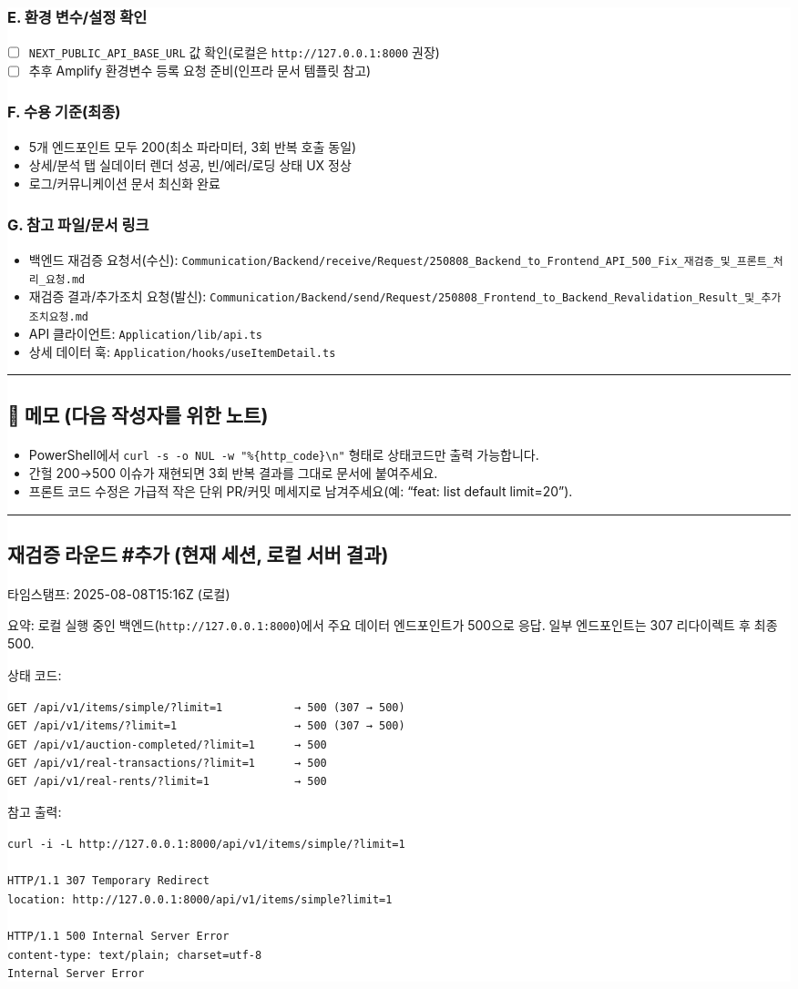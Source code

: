 ### E. 환경 변수/설정 확인

- [ ] `NEXT_PUBLIC_API_BASE_URL` 값 확인(로컬은 `http://127.0.0.1:8000` 권장)
- [ ] 추후 Amplify 환경변수 등록 요청 준비(인프라 문서 템플릿 참고)

### F. 수용 기준(최종)

- 5개 엔드포인트 모두 200(최소 파라미터, 3회 반복 호출 동일)
- 상세/분석 탭 실데이터 렌더 성공, 빈/에러/로딩 상태 UX 정상
- 로그/커뮤니케이션 문서 최신화 완료

### G. 참고 파일/문서 링크

- 백엔드 재검증 요청서(수신): `Communication/Backend/receive/Request/250808_Backend_to_Frontend_API_500_Fix_재검증_및_프론트_처리_요청.md`
- 재검증 결과/추가조치 요청(발신): `Communication/Backend/send/Request/250808_Frontend_to_Backend_Revalidation_Result_및_추가조치요청.md`
- API 클라이언트: `Application/lib/api.ts`
- 상세 데이터 훅: `Application/hooks/useItemDetail.ts`

---

## 📝 메모 (다음 작성자를 위한 노트)

- PowerShell에서 `curl -s -o NUL -w "%{http_code}\n"` 형태로 상태코드만 출력 가능합니다.
- 간헐 200→500 이슈가 재현되면 3회 반복 결과를 그대로 문서에 붙여주세요.
- 프론트 코드 수정은 가급적 작은 단위 PR/커밋 메세지로 남겨주세요(예: “feat: list default limit=20”).

---

## 재검증 라운드 #추가 (현재 세션, 로컬 서버 결과)

타임스탬프: 2025-08-08T15:16Z (로컬)

요약: 로컬 실행 중인 백엔드(`http://127.0.0.1:8000`)에서 주요 데이터 엔드포인트가 500으로 응답. 일부 엔드포인트는 307 리다이렉트 후 최종 500.

상태 코드:

```
GET /api/v1/items/simple/?limit=1           → 500 (307 → 500)
GET /api/v1/items/?limit=1                  → 500 (307 → 500)
GET /api/v1/auction-completed/?limit=1      → 500
GET /api/v1/real-transactions/?limit=1      → 500
GET /api/v1/real-rents/?limit=1             → 500
```

참고 출력:

```
curl -i -L http://127.0.0.1:8000/api/v1/items/simple/?limit=1

HTTP/1.1 307 Temporary Redirect
location: http://127.0.0.1:8000/api/v1/items/simple?limit=1

HTTP/1.1 500 Internal Server Error
content-type: text/plain; charset=utf-8
Internal Server Error
```
